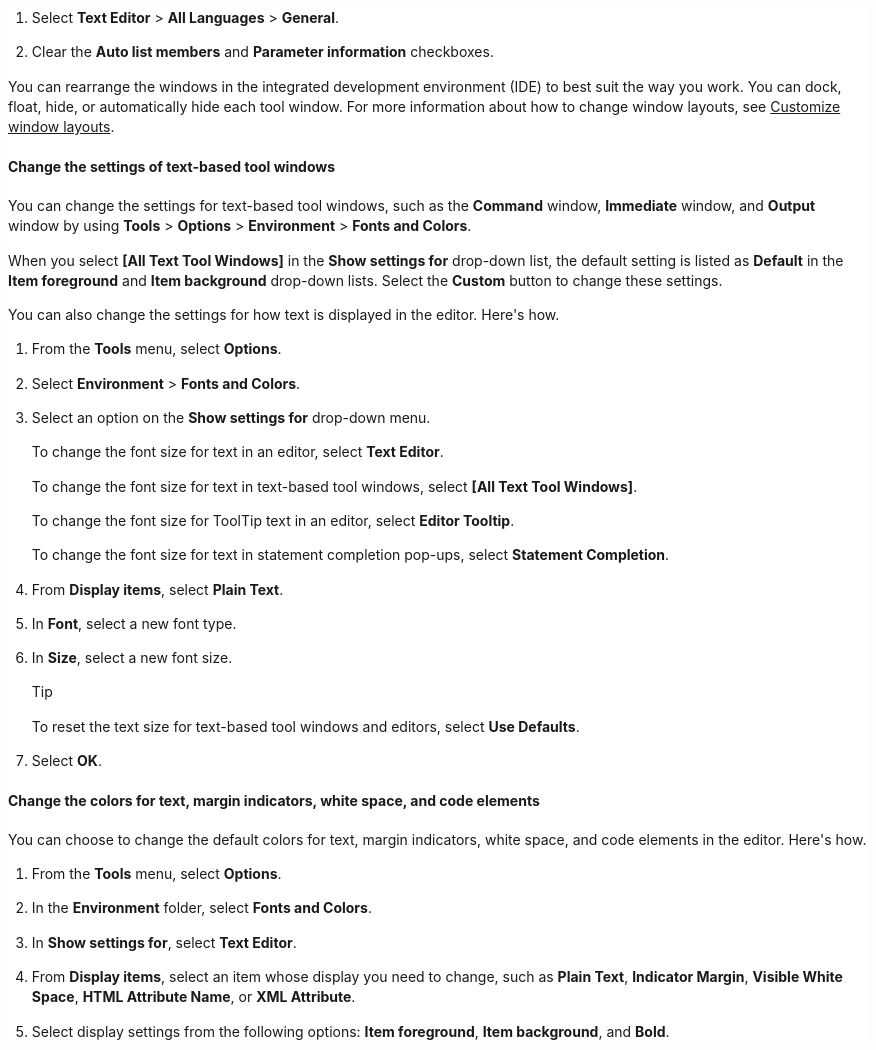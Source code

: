 1. Select **Text Editor** > **All Languages** > **General**.

1. Clear the **Auto list members** and **Parameter information** checkboxes.

You can rearrange the windows in the integrated development environment (IDE) to best suit the way you work. You can dock, float, hide, or automatically hide each tool window. For more information about how to change window layouts, see [Customize window layouts](customizing-window-layouts-in-visual-studio.md).

#### Change the settings of text-based tool windows

You can change the settings for text-based tool windows, such as the **Command** window, **Immediate** window, and **Output** window by using **Tools** > **Options** > **Environment** > **Fonts and Colors**.

When you select **[All Text Tool Windows]** in the **Show settings for** drop-down list, the default setting is listed as **Default** in the **Item foreground** and **Item background** drop-down lists. Select the **Custom** button to change these settings.

You can also change the settings for how text is displayed in the editor. Here's how.

1. From the **Tools** menu, select **Options**.

1. Select **Environment** > **Fonts and Colors**.

1. Select an option on the **Show settings for** drop-down menu.

    To change the font size for text in an editor, select **Text Editor**.

    To change the font size for text in text-based tool windows, select **[All Text Tool Windows]**.

    To change the font size for ToolTip text in an editor, select **Editor Tooltip**.

    To change the font size for text in statement completion pop-ups, select **Statement Completion**.

1. From **Display items**, select **Plain Text**.

1. In **Font**, select a new font type.

1. In **Size**, select a new font size.

    > [!TIP]
    > To reset the text size for text-based tool windows and editors, select **Use Defaults**.

7. Select **OK**.

#### Change the colors for text, margin indicators, white space, and code elements

You can choose to change the default colors for text, margin indicators, white space, and code elements in the editor. Here's how.

1. From the **Tools** menu, select **Options**.

1. In the **Environment** folder, select **Fonts and Colors**.

1. In **Show settings for**, select **Text Editor**.

1. From **Display items**, select an item whose display you need to change, such as **Plain Text**, **Indicator Margin**, **Visible White Space**, **HTML Attribute Name**, or **XML Attribute**.

1. Select display settings from the following options: **Item foreground**, **Item background**, and **Bold**.
